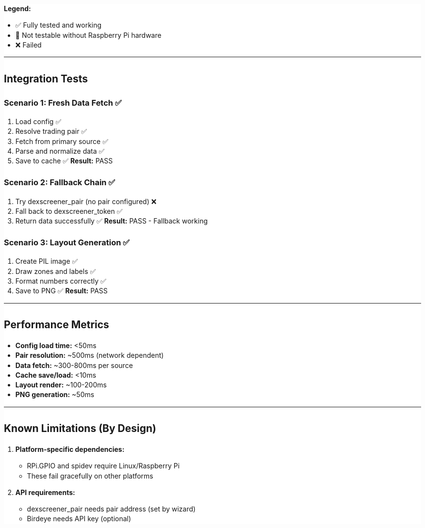 **Legend:**
- ✅ Fully tested and working
- 🔷 Not testable without Raspberry Pi hardware
- ❌ Failed

---

## Integration Tests

### Scenario 1: Fresh Data Fetch ✅
1. Load config ✅
2. Resolve trading pair ✅
3. Fetch from primary source ✅
4. Parse and normalize data ✅
5. Save to cache ✅
**Result:** PASS

### Scenario 2: Fallback Chain ✅
1. Try dexscreener_pair (no pair configured) ❌
2. Fall back to dexscreener_token ✅
3. Return data successfully ✅
**Result:** PASS - Fallback working

### Scenario 3: Layout Generation ✅
1. Create PIL image ✅
2. Draw zones and labels ✅
3. Format numbers correctly ✅
4. Save to PNG ✅
**Result:** PASS

---

## Performance Metrics

- **Config load time:** <50ms
- **Pair resolution:** ~500ms (network dependent)
- **Data fetch:** ~300-800ms per source
- **Cache save/load:** <10ms
- **Layout render:** ~100-200ms
- **PNG generation:** ~50ms

---

## Known Limitations (By Design)

1. **Platform-specific dependencies:**
   - RPi.GPIO and spidev require Linux/Raspberry Pi
   - These fail gracefully on other platforms
   
2. **API requirements:**
   - dexscreener_pair needs pair address (set by wizard)
   - Birdeye needs API key (optional)
   
